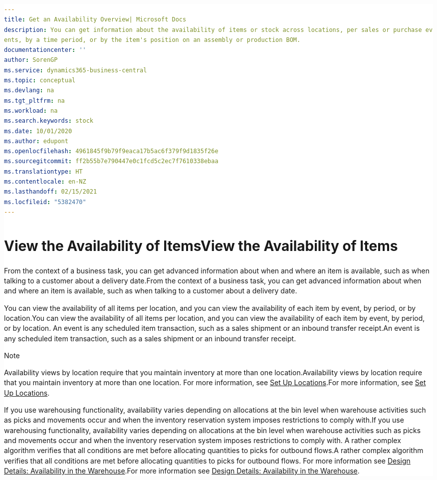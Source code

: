 ```yaml
---
title: Get an Availability Overview| Microsoft Docs
description: You can get information about the availability of items or stock across locations, per sales or purchase events, by a time period, or by the item's position on an assembly or production BOM.
documentationcenter: ''
author: SorenGP
ms.service: dynamics365-business-central
ms.topic: conceptual
ms.devlang: na
ms.tgt_pltfrm: na
ms.workload: na
ms.search.keywords: stock
ms.date: 10/01/2020
ms.author: edupont
ms.openlocfilehash: 4961845f9b79f9eaca17b5ac6f379f9d1835f26e
ms.sourcegitcommit: ff2b55b7e790447e0c1fcd5c2ec7f7610338ebaa
ms.translationtype: HT
ms.contentlocale: en-NZ
ms.lasthandoff: 02/15/2021
ms.locfileid: "5382470"
---
```

# <a name="view-the-availability-of-items"></a><span data-ttu-id="e3ec8-103">View the Availability of Items</span><span class="sxs-lookup"><span data-stu-id="e3ec8-103">View the Availability of Items</span></span>
<span data-ttu-id="e3ec8-104">From the context of a business task, you can get advanced information about when and where an item is available, such as when talking to a customer about a delivery date.</span><span class="sxs-lookup"><span data-stu-id="e3ec8-104">From the context of a business task, you can get advanced information about when and where an item is available, such as when talking to a customer about a delivery date.</span></span>

<span data-ttu-id="e3ec8-105">You can view the availability of all items per location, and you can view the availability of each item by event, by period, or by location.</span><span class="sxs-lookup"><span data-stu-id="e3ec8-105">You can view the availability of all items per location, and you can view the availability of each item by event, by period, or by location.</span></span> <span data-ttu-id="e3ec8-106">An event is any scheduled item transaction, such as a sales shipment or an inbound transfer receipt.</span><span class="sxs-lookup"><span data-stu-id="e3ec8-106">An event is any scheduled item transaction, such as a sales shipment or an inbound transfer receipt.</span></span>

> [!NOTE]  
>   <span data-ttu-id="e3ec8-107">Availability views by location require that you maintain inventory at more than one location.</span><span class="sxs-lookup"><span data-stu-id="e3ec8-107">Availability views by location require that you maintain inventory at more than one location.</span></span> <span data-ttu-id="e3ec8-108">For more information, see [Set Up Locations](inventory-how-setup-locations.md).</span><span class="sxs-lookup"><span data-stu-id="e3ec8-108">For more information, see [Set Up Locations](inventory-how-setup-locations.md).</span></span>

<span data-ttu-id="e3ec8-109">If you use warehousing functionality, availability varies depending on allocations at the bin level when warehouse activities such as picks and movements occur and when the inventory reservation system imposes restrictions to comply with.</span><span class="sxs-lookup"><span data-stu-id="e3ec8-109">If you use warehousing functionality, availability varies depending on allocations at the bin level when warehouse activities such as picks and movements occur and when the inventory reservation system imposes restrictions to comply with.</span></span> <span data-ttu-id="e3ec8-110">A rather complex algorithm verifies that all conditions are met before allocating quantities to picks for outbound flows.</span><span class="sxs-lookup"><span data-stu-id="e3ec8-110">A rather complex algorithm verifies that all conditions are met before allocating quantities to picks for outbound flows.</span></span> <span data-ttu-id="e3ec8-111">For more information see [Design Details: Availability in the Warehouse](design-details-availability-in-the-warehouse.md).</span><span class="sxs-lookup"><span data-stu-id="e3ec8-111">For more information see [Design Details: Availability in the Warehouse](design-details-availability-in-the-warehouse.md).</span></span>
